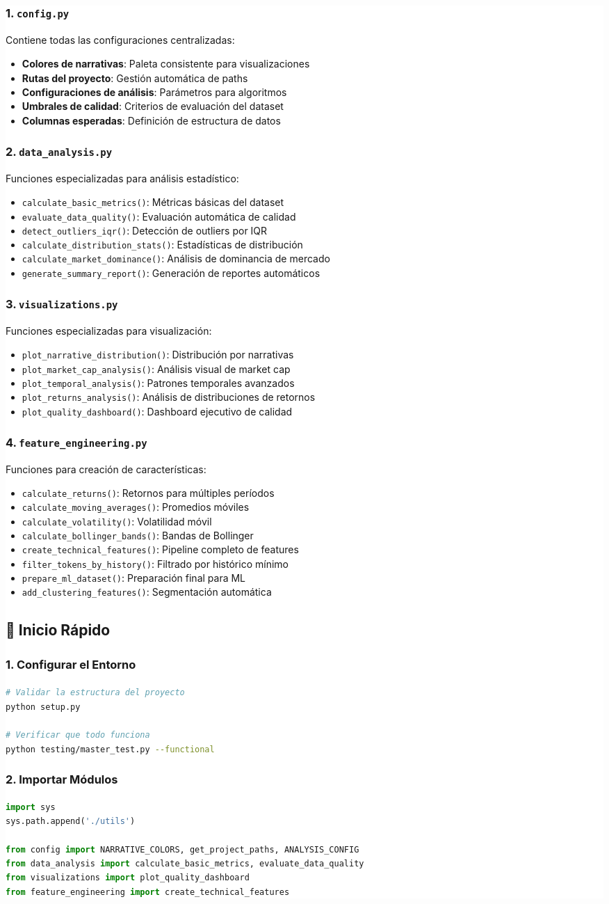### 1. `config.py`
Contiene todas las configuraciones centralizadas:
- **Colores de narrativas**: Paleta consistente para visualizaciones
- **Rutas del proyecto**: Gestión automática de paths
- **Configuraciones de análisis**: Parámetros para algoritmos
- **Umbrales de calidad**: Criterios de evaluación del dataset
- **Columnas esperadas**: Definición de estructura de datos

### 2. `data_analysis.py`
Funciones especializadas para análisis estadístico:
- `calculate_basic_metrics()`: Métricas básicas del dataset
- `evaluate_data_quality()`: Evaluación automática de calidad
- `detect_outliers_iqr()`: Detección de outliers por IQR
- `calculate_distribution_stats()`: Estadísticas de distribución
- `calculate_market_dominance()`: Análisis de dominancia de mercado
- `generate_summary_report()`: Generación de reportes automáticos

### 3. `visualizations.py`
Funciones especializadas para visualización:
- `plot_narrative_distribution()`: Distribución por narrativas
- `plot_market_cap_analysis()`: Análisis visual de market cap
- `plot_temporal_analysis()`: Patrones temporales avanzados
- `plot_returns_analysis()`: Análisis de distribuciones de retornos
- `plot_quality_dashboard()`: Dashboard ejecutivo de calidad

### 4. `feature_engineering.py`
Funciones para creación de características:
- `calculate_returns()`: Retornos para múltiples períodos
- `calculate_moving_averages()`: Promedios móviles
- `calculate_volatility()`: Volatilidad móvil
- `calculate_bollinger_bands()`: Bandas de Bollinger
- `create_technical_features()`: Pipeline completo de features
- `filter_tokens_by_history()`: Filtrado por histórico mínimo
- `prepare_ml_dataset()`: Preparación final para ML
- `add_clustering_features()`: Segmentación automática

## 🚀 Inicio Rápido

### 1. Configurar el Entorno
```bash
# Validar la estructura del proyecto
python setup.py

# Verificar que todo funciona
python testing/master_test.py --functional
```

### 2. Importar Módulos
```python
import sys
sys.path.append('./utils')

from config import NARRATIVE_COLORS, get_project_paths, ANALYSIS_CONFIG
from data_analysis import calculate_basic_metrics, evaluate_data_quality
from visualizations import plot_quality_dashboard
from feature_engineering import create_technical_features
```

